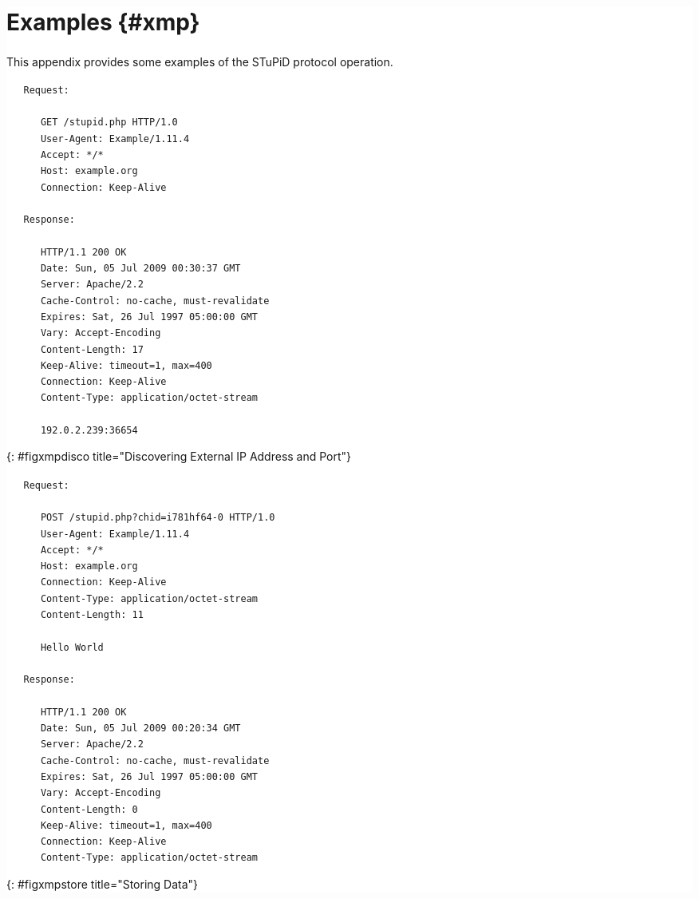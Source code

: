 
Examples  {#xmp}
========

This appendix provides some examples of the STuPiD protocol operation.

~~~~~~~~~~
   Request:

      GET /stupid.php HTTP/1.0
      User-Agent: Example/1.11.4
      Accept: */*
      Host: example.org
      Connection: Keep-Alive

   Response:

      HTTP/1.1 200 OK
      Date: Sun, 05 Jul 2009 00:30:37 GMT
      Server: Apache/2.2
      Cache-Control: no-cache, must-revalidate
      Expires: Sat, 26 Jul 1997 05:00:00 GMT
      Vary: Accept-Encoding
      Content-Length: 17
      Keep-Alive: timeout=1, max=400
      Connection: Keep-Alive
      Content-Type: application/octet-stream

      192.0.2.239:36654
~~~~~~~~~~
{: #figxmpdisco title="Discovering External IP Address and Port"}

~~~~~~~~~~
   Request:

      POST /stupid.php?chid=i781hf64-0 HTTP/1.0
      User-Agent: Example/1.11.4
      Accept: */*
      Host: example.org
      Connection: Keep-Alive
      Content-Type: application/octet-stream
      Content-Length: 11

      Hello World

   Response:

      HTTP/1.1 200 OK
      Date: Sun, 05 Jul 2009 00:20:34 GMT
      Server: Apache/2.2
      Cache-Control: no-cache, must-revalidate
      Expires: Sat, 26 Jul 1997 05:00:00 GMT
      Vary: Accept-Encoding
      Content-Length: 0
      Keep-Alive: timeout=1, max=400
      Connection: Keep-Alive
      Content-Type: application/octet-stream
~~~~~~~~~~
{: #figxmpstore title="Storing Data"}
